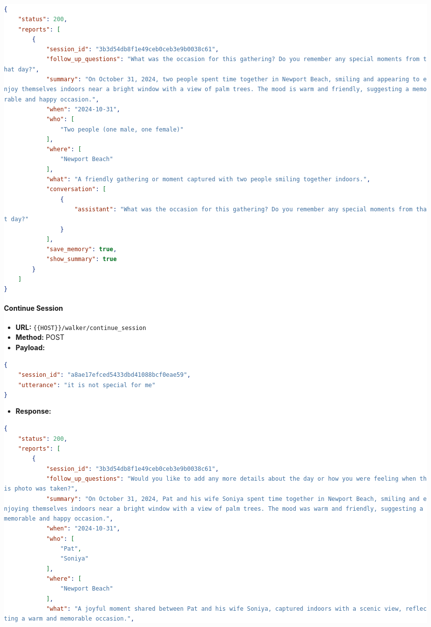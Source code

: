 ```json
{
    "status": 200,
    "reports": [
        {
            "session_id": "3b3d54db8f1e49ceb0ceb3e9b0038c61",
            "follow_up_questions": "What was the occasion for this gathering? Do you remember any special moments from that day?",
            "summary": "On October 31, 2024, two people spent time together in Newport Beach, smiling and appearing to enjoy themselves indoors near a bright window with a view of palm trees. The mood is warm and friendly, suggesting a memorable and happy occasion.",
            "when": "2024-10-31",
            "who": [
                "Two people (one male, one female)"
            ],
            "where": [
                "Newport Beach"
            ],
            "what": "A friendly gathering or moment captured with two people smiling together indoors.",
            "conversation": [
                {
                    "assistant": "What was the occasion for this gathering? Do you remember any special moments from that day?"
                }
            ],
            "save_memory": true,
            "show_summary": true
        }
    ]
}
```

#### Continue Session
- **URL:** `{{HOST}}/walker/continue_session`
- **Method:** POST
- **Payload:**
```json
{
    "session_id": "a8ae17efced5433dbd41088bcf0eae59",
    "utterance": "it is not special for me"
}
```
- **Response:**
```json
{
    "status": 200,
    "reports": [
        {
            "session_id": "3b3d54db8f1e49ceb0ceb3e9b0038c61",
            "follow_up_questions": "Would you like to add any more details about the day or how you were feeling when this photo was taken?",
            "summary": "On October 31, 2024, Pat and his wife Soniya spent time together in Newport Beach, smiling and enjoying themselves indoors near a bright window with a view of palm trees. The mood was warm and friendly, suggesting a memorable and happy occasion.",
            "when": "2024-10-31",
            "who": [
                "Pat",
                "Soniya"
            ],
            "where": [
                "Newport Beach"
            ],
            "what": "A joyful moment shared between Pat and his wife Soniya, captured indoors with a scenic view, reflecting a warm and memorable occasion.",
```